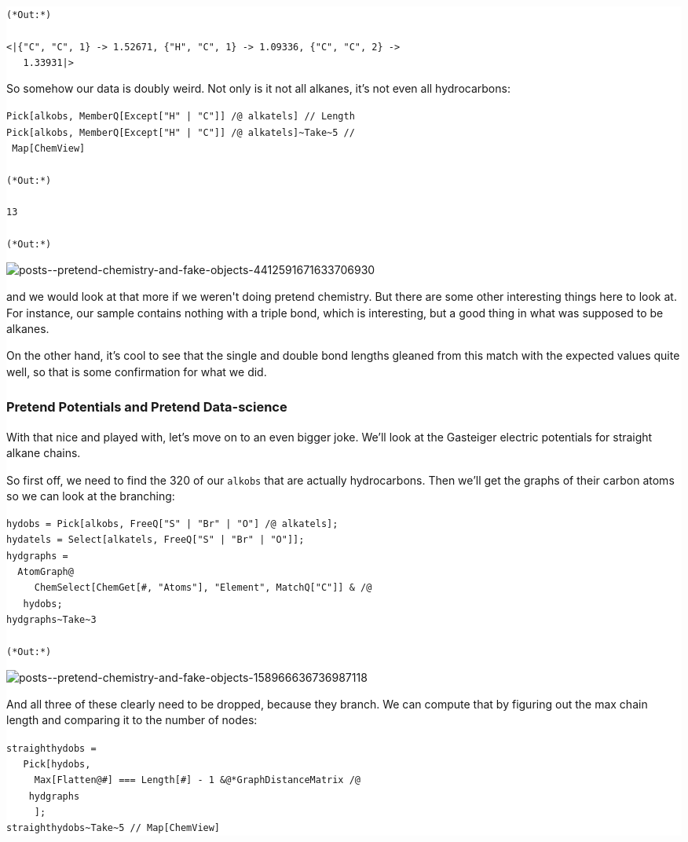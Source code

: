 	(*Out:*)
	
	<|{"C", "C", 1} -> 1.52671, {"H", "C", 1} -> 1.09336, {"C", "C", 2} ->
	   1.33931|>

So somehow our data is doubly weird. Not only is it not all alkanes, it’s not even all hydrocarbons:

	Pick[alkobs, MemberQ[Except["H" | "C"]] /@ alkatels] // Length
	Pick[alkobs, MemberQ[Except["H" | "C"]] /@ alkatels]~Take~5 // 
	 Map[ChemView]

	(*Out:*)
	
	13

	(*Out:*)
	
 ![posts--pretend-chemistry-and-fake-objects-4412591671633706930]({{site.base_url}}/img/posts--pretend-chemistry-and-fake-objects-4412591671633706930.png)

and we would look at that more if we weren't doing pretend chemistry. But there are some other interesting things here to look at. For instance, our sample contains nothing with a triple bond, which is interesting, but a good thing in what was supposed to be alkanes.

On the other hand, it’s cool to see that the single and double bond lengths gleaned from this match with the expected values quite well, so that is some confirmation for what we did.

### Pretend Potentials and Pretend Data-science

With that nice and played with, let’s move on to an even bigger joke. We’ll look at the Gasteiger electric potentials for straight alkane chains.

So first off, we need to find the 320 of our  ```alkobs```  that are actually hydrocarbons. Then we’ll get the graphs of their carbon atoms so we can look at the branching:

	hydobs = Pick[alkobs, FreeQ["S" | "Br" | "O"] /@ alkatels];
	hydatels = Select[alkatels, FreeQ["S" | "Br" | "O"]];
	hydgraphs = 
	  AtomGraph@
	     ChemSelect[ChemGet[#, "Atoms"], "Element", MatchQ["C"]] & /@ 
	   hydobs;
	hydgraphs~Take~3

	(*Out:*)
	
 ![posts--pretend-chemistry-and-fake-objects-158966636736987118]({{site.base_url}}/img/posts--pretend-chemistry-and-fake-objects-158966636736987118.png)

And all three of these clearly need to be dropped, because they branch. We can compute that by figuring out the max chain length and comparing it to the number of nodes:

	straighthydobs =
	   Pick[hydobs,
	     Max[Flatten@#] === Length[#] - 1 &@*GraphDistanceMatrix /@ 
	    hydgraphs
	     ];
	straighthydobs~Take~5 // Map[ChemView]
